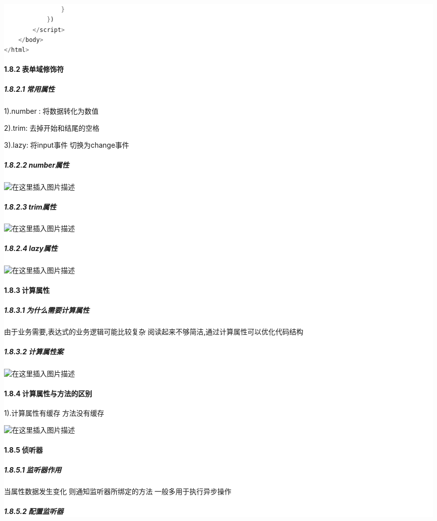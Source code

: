 ```java
				}
			})
		</script>
	</body>
</html>

```

#### 1.8.2 表单域修饰符

##### 1.8.2.1 常用属性

1).number : 将数据转化为数值

2).trim: 去掉开始和结尾的空格

3).lazy: 将input事件 切换为change事件

##### 1.8.2.2 number属性

![在这里插入图片描述](https://img-blog.csdnimg.cn/20210505202735702.png?x-oss-process=image/watermark,type_ZmFuZ3poZW5naGVpdGk,shadow_10,text_aHR0cHM6Ly9ibG9nLmNzZG4ubmV0L3FxXzE2ODA0ODQ3,size_16,color_FFFFFF,t_70)

##### 1.8.2.3 trim属性

![在这里插入图片描述](https://img-blog.csdnimg.cn/20210505203058191.png?x-oss-process=image/watermark,type_ZmFuZ3poZW5naGVpdGk,shadow_10,text_aHR0cHM6Ly9ibG9nLmNzZG4ubmV0L3FxXzE2ODA0ODQ3,size_16,color_FFFFFF,t_70)

##### 1.8.2.4 lazy属性

![在这里插入图片描述](https://img-blog.csdnimg.cn/20210505203452890.png)

#### 1.8.3 计算属性

##### 1.8.3.1 为什么需要计算属性

由于业务需要,表达式的业务逻辑可能比较复杂 阅读起来不够简洁,通过计算属性可以优化代码结构

##### 1.8.3.2 计算属性案

![在这里插入图片描述](https://img-blog.csdnimg.cn/20210505204527275.png?x-oss-process=image/watermark,type_ZmFuZ3poZW5naGVpdGk,shadow_10,text_aHR0cHM6Ly9ibG9nLmNzZG4ubmV0L3FxXzE2ODA0ODQ3,size_16,color_FFFFFF,t_70)

#### 1.8.4 计算属性与方法的区别

1).计算属性有缓存 方法没有缓存

![在这里插入图片描述](https://img-blog.csdnimg.cn/20210505205404309.png?x-oss-process=image/watermark,type_ZmFuZ3poZW5naGVpdGk,shadow_10,text_aHR0cHM6Ly9ibG9nLmNzZG4ubmV0L3FxXzE2ODA0ODQ3,size_16,color_FFFFFF,t_70)

#### 1.8.5 侦听器

##### 1.8.5.1 监听器作用

当属性数据发生变化 则通知监听器所绑定的方法 一般多用于执行异步操作

##### 1.8.5.2 配置监听器
